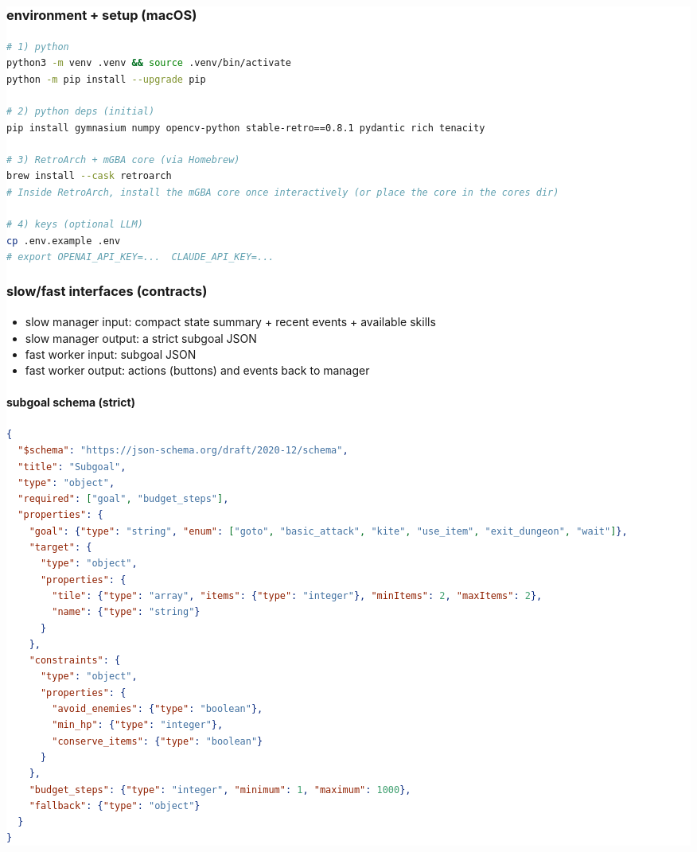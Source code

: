 ### environment + setup (macOS)
```bash
# 1) python
python3 -m venv .venv && source .venv/bin/activate
python -m pip install --upgrade pip

# 2) python deps (initial)
pip install gymnasium numpy opencv-python stable-retro==0.8.1 pydantic rich tenacity

# 3) RetroArch + mGBA core (via Homebrew)
brew install --cask retroarch
# Inside RetroArch, install the mGBA core once interactively (or place the core in the cores dir)

# 4) keys (optional LLM)
cp .env.example .env
# export OPENAI_API_KEY=...  CLAUDE_API_KEY=...
```

### slow/fast interfaces (contracts)
- slow manager input: compact state summary + recent events + available skills
- slow manager output: a strict subgoal JSON
- fast worker input: subgoal JSON
- fast worker output: actions (buttons) and events back to manager

#### subgoal schema (strict)
```json
{
  "$schema": "https://json-schema.org/draft/2020-12/schema",
  "title": "Subgoal",
  "type": "object",
  "required": ["goal", "budget_steps"],
  "properties": {
    "goal": {"type": "string", "enum": ["goto", "basic_attack", "kite", "use_item", "exit_dungeon", "wait"]},
    "target": {
      "type": "object",
      "properties": {
        "tile": {"type": "array", "items": {"type": "integer"}, "minItems": 2, "maxItems": 2},
        "name": {"type": "string"}
      }
    },
    "constraints": {
      "type": "object",
      "properties": {
        "avoid_enemies": {"type": "boolean"},
        "min_hp": {"type": "integer"},
        "conserve_items": {"type": "boolean"}
      }
    },
    "budget_steps": {"type": "integer", "minimum": 1, "maximum": 1000},
    "fallback": {"type": "object"}
  }
}
```
